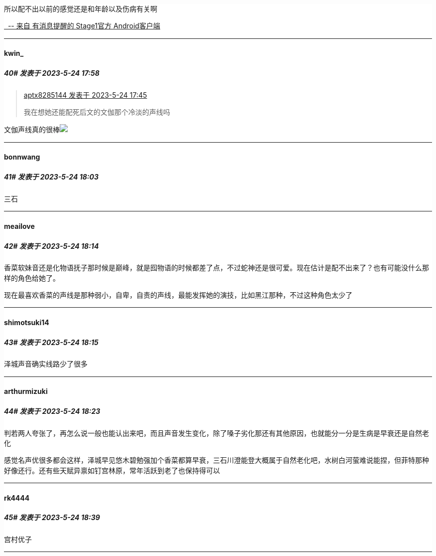 所以配不出以前的感觉还是和年龄以及伤病有关啊

[  -- 来自 有消息提醒的 Stage1官方 Android客户端](https://www.coolapk.com/apk/140634)

*****

####  kwin_  
##### 40#       发表于 2023-5-24 17:58

<blockquote><a href="httphttps://bbs.saraba1st.com/2b/forum.php?mod=redirect&amp;goto=findpost&amp;pid=60975244&amp;ptid=2135676" target="_blank">aptx8285144 发表于 2023-5-24 17:45</a>

我在想她还能配死后文的文伽那个冷淡的声线吗</blockquote>
文伽声线真的很棒<img src="https://static.saraba1st.com/image/smiley/face2017/057.png" referrerpolicy="no-referrer">

*****

####  bonnwang  
##### 41#       发表于 2023-5-24 18:03

三石

*****

####  meailove  
##### 42#       发表于 2023-5-24 18:14

香菜软妹音还是化物语抚子那时候是巅峰，就是囮物语的时候都差了点，不过蛇神还是很可爱。现在估计是配不出来了？也有可能没什么那样的角色给她了。

现在最喜欢香菜的声线是那种弱小，自卑，自责的声线，最能发挥她的演技，比如黑江那种，不过这种角色太少了

*****

####  shimotsuki14  
##### 43#       发表于 2023-5-24 18:15

泽城声音确实线路少了很多

*****

####  arthurmizuki  
##### 44#       发表于 2023-5-24 18:23

判若两人夸张了，再怎么说一般也能认出来吧，而且声音发生变化，除了嗓子劣化那还有其他原因，也就能分一分是生病是早衰还是自然老化

感觉名声优很多都会这样，泽城早见悠木碧勉强加个香菜都算早衰，三石川澄能登大概属于自然老化吧，水树白河萤难说能捏，但菲特那种好像还行。还有些天赋异禀如钉宫林原，常年活跃到老了也保持得可以

*****

####  rk4444  
##### 45#       发表于 2023-5-24 18:39

宫村优子

*****
